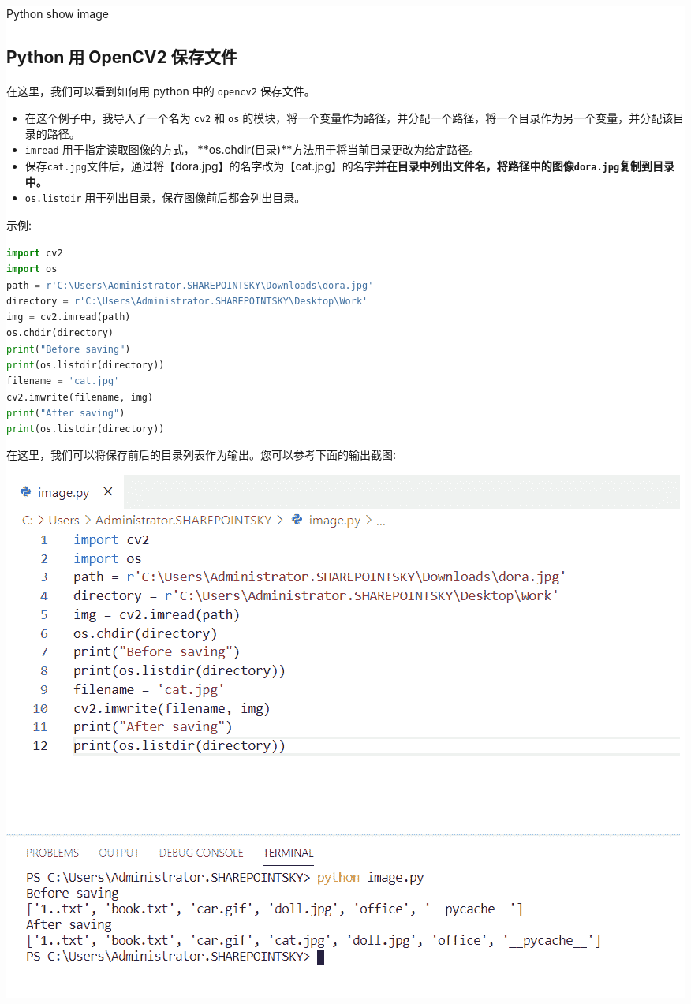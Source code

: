 Python show image

## Python 用 OpenCV2 保存文件

在这里，我们可以看到如何用 python 中的 `opencv2` 保存文件。

*   在这个例子中，我导入了一个名为 `cv2` 和 `os` 的模块，将一个变量作为路径，并分配一个路径，将一个目录作为另一个变量，并分配该目录的路径。
*   `imread` 用于指定读取图像的方式， **os.chdir(目录)**方法用于将当前目录更改为给定路径。
*   保存`cat.jpg`文件后，通过将【dora.jpg】的名字改为【cat.jpg】的名字**并在目录中列出文件名，将路径中的图像`dora.jpg`复制到目录中。**
*   `os.listdir` 用于列出目录，保存图像前后都会列出目录。

示例:

```py
import cv2 
import os 
path = r'C:\Users\Administrator.SHAREPOINTSKY\Downloads\dora.jpg'
directory = r'C:\Users\Administrator.SHAREPOINTSKY\Desktop\Work'
img = cv2.imread(path) 
os.chdir(directory) 
print("Before saving")   
print(os.listdir(directory))   
filename = 'cat.jpg'
cv2.imwrite(filename, img) 
print("After saving")  
print(os.listdir(directory)) 
```

在这里，我们可以将保存前后的目录列表作为输出。您可以参考下面的输出截图:

![Python save the file with OpenCV2](img/f7ecfcf4376319581e38d85c116a055a.png "Python save the file with OpenCV2")
